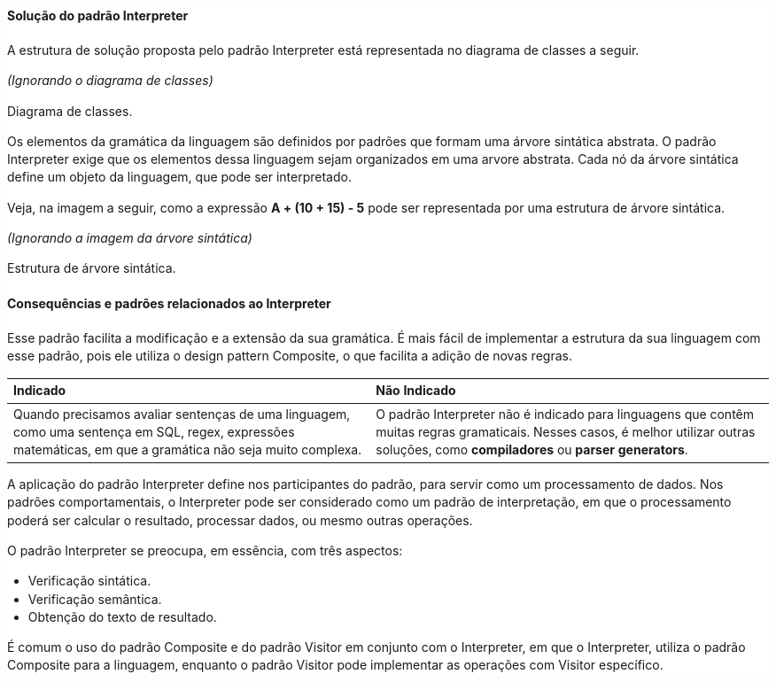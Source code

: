 #### Solução do padrão Interpreter

A estrutura de solução proposta pelo padrão Interpreter está representada no diagrama de classes a seguir.

*(Ignorando o diagrama de classes)*

Diagrama de classes.

Os elementos da gramática da linguagem são definidos por padrões que formam uma árvore sintática abstrata. O padrão Interpreter exige que os elementos dessa linguagem sejam organizados em uma arvore abstrata. Cada nó da árvore sintática define um objeto da linguagem, que pode ser interpretado.

Veja, na imagem a seguir, como a expressão **A + (10 + 15) - 5** pode ser representada por uma estrutura de árvore sintática.

*(Ignorando a imagem da árvore sintática)*

Estrutura de árvore sintática.

#### Consequências e padrões relacionados ao Interpreter

Esse padrão facilita a modificação e a extensão da sua gramática. É mais fácil de implementar a estrutura da sua linguagem com esse padrão, pois ele utiliza o design pattern Composite, o que facilita a adição de novas regras.

| Indicado | Não Indicado |
| :--- | :--- |
| Quando precisamos avaliar sentenças de uma linguagem, como uma sentença em SQL, regex, expressões matemáticas, em que a gramática não seja muito complexa. | O padrão Interpreter não é indicado para linguagens que contêm muitas regras gramaticais. Nesses casos, é melhor utilizar outras soluções, como **compiladores** ou **parser generators**. |

A aplicação do padrão Interpreter define nos participantes do padrão, para servir como um processamento de dados. Nos padrões comportamentais, o Interpreter pode ser considerado como um padrão de interpretação, em que o processamento poderá ser calcular o resultado, processar dados, ou mesmo outras operações.

O padrão Interpreter se preocupa, em essência, com três aspectos:

  * Verificação sintática.
  * Verificação semântica.
  * Obtenção do texto de resultado.

É comum o uso do padrão Composite e do padrão Visitor em conjunto com o Interpreter, em que o Interpreter, utiliza o padrão Composite para a linguagem, enquanto o padrão Visitor pode implementar as operações com Visitor específico.